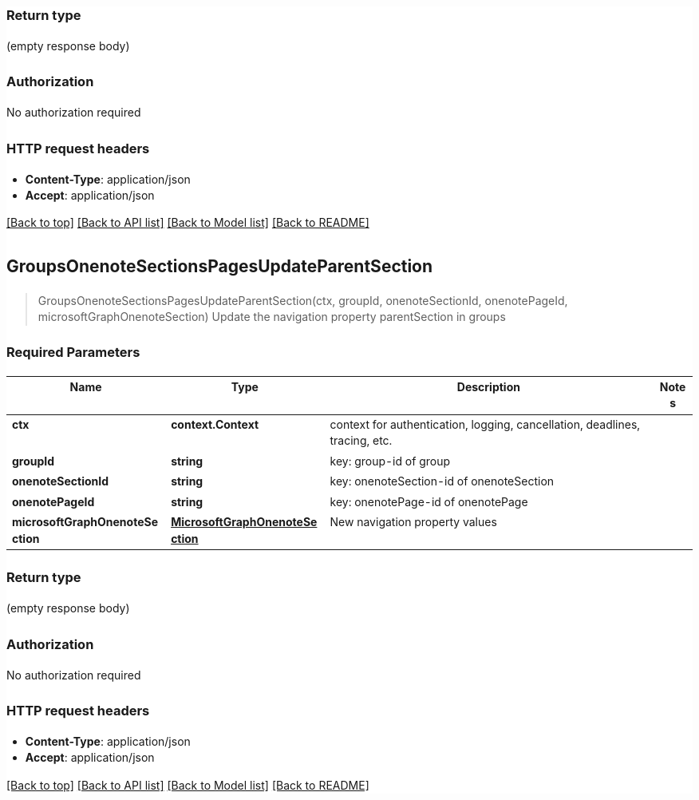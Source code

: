 ### Return type

 (empty response body)

### Authorization

No authorization required

### HTTP request headers

- **Content-Type**: application/json
- **Accept**: application/json

[[Back to top]](#) [[Back to API list]](../README.md#documentation-for-api-endpoints)
[[Back to Model list]](../README.md#documentation-for-models)
[[Back to README]](../README.md)


## GroupsOnenoteSectionsPagesUpdateParentSection

> GroupsOnenoteSectionsPagesUpdateParentSection(ctx, groupId, onenoteSectionId, onenotePageId, microsoftGraphOnenoteSection)
Update the navigation property parentSection in groups

### Required Parameters


Name | Type | Description  | Notes
------------- | ------------- | ------------- | -------------
**ctx** | **context.Context** | context for authentication, logging, cancellation, deadlines, tracing, etc.
**groupId** | **string**| key: group-id of group | 
**onenoteSectionId** | **string**| key: onenoteSection-id of onenoteSection | 
**onenotePageId** | **string**| key: onenotePage-id of onenotePage | 
**microsoftGraphOnenoteSection** | [**MicrosoftGraphOnenoteSection**](MicrosoftGraphOnenoteSection.md)| New navigation property values | 

### Return type

 (empty response body)

### Authorization

No authorization required

### HTTP request headers

- **Content-Type**: application/json
- **Accept**: application/json

[[Back to top]](#) [[Back to API list]](../README.md#documentation-for-api-endpoints)
[[Back to Model list]](../README.md#documentation-for-models)
[[Back to README]](../README.md)
